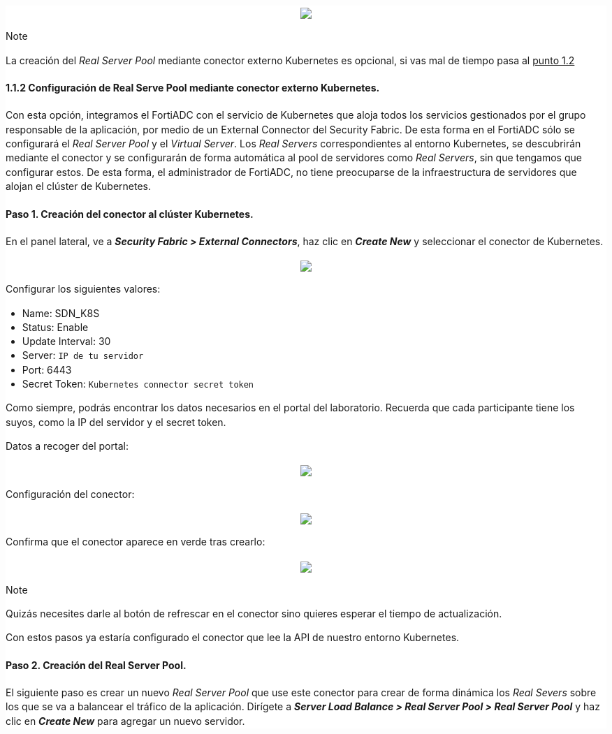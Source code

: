 <p align="center"><img src="images/image1-1-1-5.png" width="70%" align="center"></p>

> [!NOTE]
> La creación del *Real Server Pool* mediante conector externo Kubernetes es opcional, si vas mal de tiempo pasa al [punto 1.2](#12-configuracion-del-virtual-sever-vs)

#### 1.1.2 Configuración de Real Serve Pool mediante conector externo Kubernetes.
Con esta opción, integramos el FortiADC con el servicio de Kubernetes que aloja todos los servicios gestionados por el grupo responsable de la aplicación, por medio de un External Connector del Security Fabric. De esta forma en el FortiADC sólo se configurará el *Real Server Pool* y el *Virtual Server*. Los *Real Servers* correspondientes al entorno Kubernetes, se descubrirán mediante el conector y se configurarán de forma automática al pool de servidores como *Real Servers*, sin que tengamos que configurar estos. De esta forma, el administrador de FortiADC, no tiene preocuparse de la infraestructura de servidores que alojan el clúster de Kubernetes. 

#### Paso 1. Creación del conector al clúster Kubernetes.
En el panel lateral, ve a ***Security Fabric > External Connectors***, haz clic en ***Create New*** y seleccionar el conector de Kubernetes.

<p align="center"><img src="images/image1-1-2-1.png" width="70%" align="center"></p>

Configurar los siguientes valores:
* Name: SDN_K8S
* Status: Enable
* Update Interval: 30
* Server: `IP de tu servidor`
* Port: 6443
* Secret Token: `Kubernetes connector secret token`

Como siempre, podrás encontrar los datos necesarios en el portal del laboratorio. Recuerda que cada participante tiene los suyos, como la IP del servidor y el secret token. 

Datos a recoger del portal:

<p align="center"><img src="images/image1-1-2-2.png" width="70%" align="center"></p>

Configuración del conector:

<p align="center"><img src="images/image1-1-2-3.png" width="70%" align="center"></p>

Confirma que el conector aparece en verde tras crearlo: 

<p align="center"><img src="images/image1-1-2-4.png" width="70%" align="center"></p>

> [!NOTE]
>  Quizás necesites darle al botón de refrescar en el conector sino quieres esperar el tiempo de actualización.

Con estos pasos ya estaría configurado el conector que lee la API de nuestro entorno Kubernetes. 

#### Paso 2. Creación del Real Server Pool.
El siguiente paso es crear un nuevo *Real Server Pool* que use este conector para crear de forma dinámica los *Real Severs* sobre los que se va a balancear el tráfico de la aplicación. Dirígete a ***Server Load Balance > Real Server Pool > Real Server Pool*** y haz clic en ***Create New*** para agregar un nuevo servidor.
